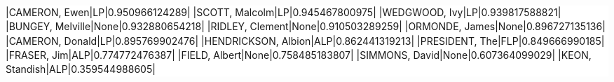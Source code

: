 |CAMERON, Ewen|LP|0.950966124289|
|SCOTT, Malcolm|LP|0.945467800975|
|WEDGWOOD, Ivy|LP|0.939817588821|
|BUNGEY, Melville|None|0.932880654218|
|RIDLEY, Clement|None|0.910503289259|
|ORMONDE, James|None|0.896727135136|
|CAMERON, Donald|LP|0.895769902476|
|HENDRICKSON, Albion|ALP|0.862441319213|
|PRESIDENT, The|FLP|0.849666990185|
|FRASER, Jim|ALP|0.774772476387|
|FIELD, Albert|None|0.758485183807|
|SIMMONS, David|None|0.607364099029|
|KEON, Standish|ALP|0.359544988605|
